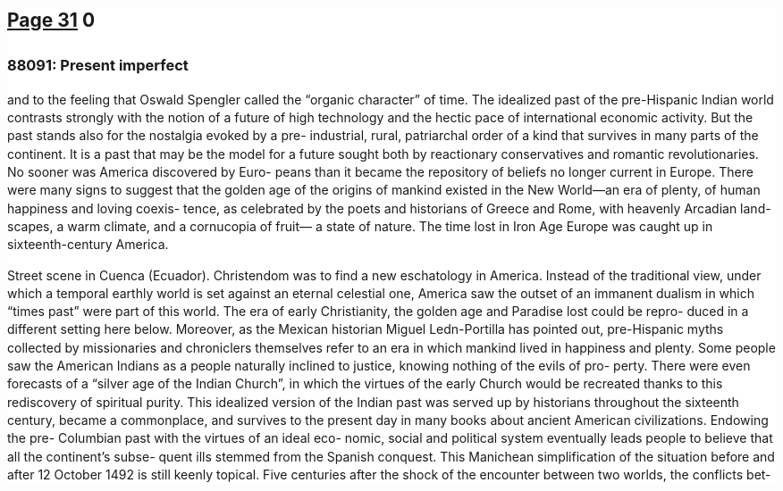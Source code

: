 
## [Page 31](https://demo.humlab.umu.se/courier/088099engo.pdf#page=31) 0

### 88091: Present imperfect

and to the feeling that Oswald Spengler called the 
“organic character” of time. 
The idealized past of the pre-Hispanic Indian 
world contrasts strongly with the notion of a 
future of high technology and the hectic pace of 
international economic activity. But the past 
stands also for the nostalgia evoked by a pre- 
industrial, rural, patriarchal order of a kind that 
survives in many parts of the continent. It is a 
past that may be the model for a future sought 
both by reactionary conservatives and romantic 
revolutionaries. 
No sooner was America discovered by Euro- 
peans than it became the repository of beliefs no 
longer current in Europe. There were many signs 
to suggest that the golden age of the origins of 
mankind existed in the New World—an era of 
plenty, of human happiness and loving coexis- 
tence, as celebrated by the poets and historians of 
Greece and Rome, with heavenly Arcadian land- 
scapes, a warm climate, and a cornucopia of fruit— 
a state of nature. The time lost in Iron Age Europe 
was caught up in sixteenth-century America. 
  
Street scene in Cuenca 
(Ecuador). 
Christendom was to find a new eschatology 
in America. Instead of the traditional view, under 
which a temporal earthly world is set against an 
eternal celestial one, America saw the outset of 
an immanent dualism in which “times past” were 
part of this world. The era of early Christianity, 
the golden age and Paradise lost could be repro- 
duced in a different setting here below. 
Moreover, as the Mexican historian Miguel 
Ledn-Portilla has pointed out, pre-Hispanic 
myths collected by missionaries and chroniclers 
themselves refer to an era in which mankind lived 
in happiness and plenty. Some people saw the 
American Indians as a people naturally inclined 
to justice, knowing nothing of the evils of pro- 
perty. There were even forecasts of a “silver age 
of the Indian Church”, in which the virtues of 
the early Church would be recreated thanks to 
this rediscovery of spiritual purity. 
This idealized version of the Indian past was 
served up by historians throughout the sixteenth 
century, became a commonplace, and survives to 
the present day in many books about ancient 
American civilizations. Endowing the pre- 
Columbian past with the virtues of an ideal eco- 
nomic, social and political system eventually leads 
people to believe that all the continent’s subse- 
quent ills stemmed from the Spanish conquest. 
This Manichean simplification of the situation 
before and after 12 October 1492 is still keenly 
topical. Five centuries after the shock of the 
encounter between two worlds, the conflicts bet- 